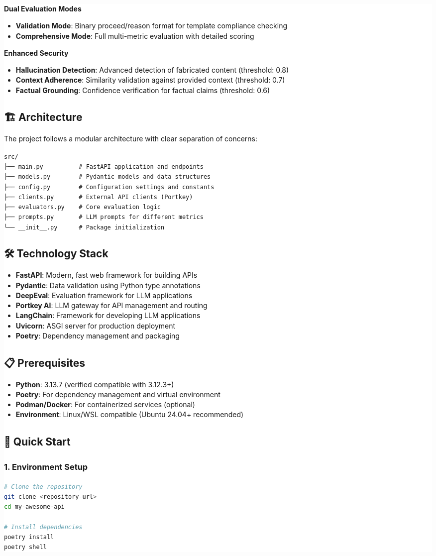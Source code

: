 **Dual Evaluation Modes**
- **Validation Mode**: Binary proceed/reason format for template compliance checking
- **Comprehensive Mode**: Full multi-metric evaluation with detailed scoring

**Enhanced Security**
- **Hallucination Detection**: Advanced detection of fabricated content (threshold: 0.8)
- **Context Adherence**: Similarity validation against provided context (threshold: 0.7)
- **Factual Grounding**: Confidence verification for factual claims (threshold: 0.6)

## 🏗️ Architecture

The project follows a modular architecture with clear separation of concerns:

```
src/
├── main.py          # FastAPI application and endpoints
├── models.py        # Pydantic models and data structures
├── config.py        # Configuration settings and constants
├── clients.py       # External API clients (Portkey)
├── evaluators.py    # Core evaluation logic
├── prompts.py       # LLM prompts for different metrics
└── __init__.py      # Package initialization
```

## 🛠️ Technology Stack

- **FastAPI**: Modern, fast web framework for building APIs
- **Pydantic**: Data validation using Python type annotations
- **DeepEval**: Evaluation framework for LLM applications
- **Portkey AI**: LLM gateway for API management and routing
- **LangChain**: Framework for developing LLM applications
- **Uvicorn**: ASGI server for production deployment
- **Poetry**: Dependency management and packaging

## 📋 Prerequisites

- **Python**: 3.13.7 (verified compatible with 3.12.3+)
- **Poetry**: For dependency management and virtual environment
- **Podman/Docker**: For containerized services (optional)
- **Environment**: Linux/WSL compatible (Ubuntu 24.04+ recommended)

## 🚀 Quick Start

### 1. Environment Setup

```bash
# Clone the repository
git clone <repository-url>
cd my-awesome-api

# Install dependencies
poetry install
poetry shell
```
